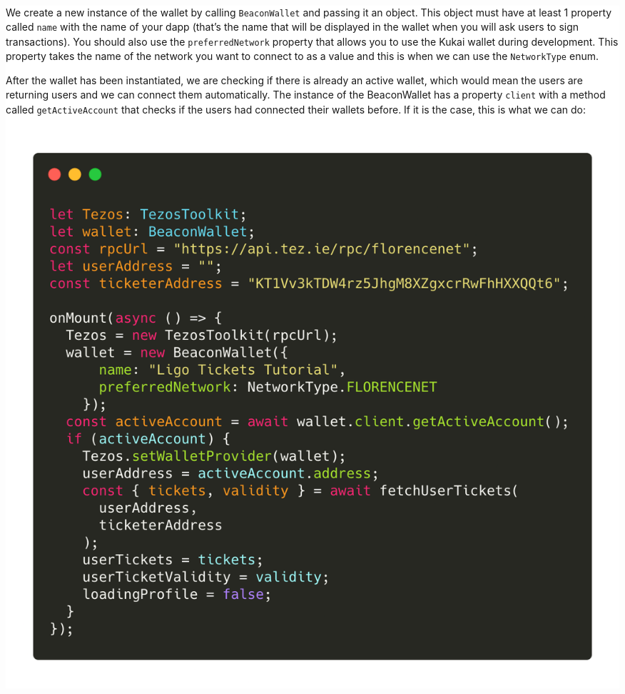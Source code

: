 We create a new instance of the wallet by calling `BeaconWallet` and passing it an object. This object must have at least 1 property called `name` with the name of your dapp \(that’s the name that will be displayed in the wallet when you will ask users to sign transactions\). You should also use the `preferredNetwork` property that allows you to use the Kukai wallet during development. This property takes the name of the network you want to connect to as a value and this is when we can use the `NetworkType` enum.

After the wallet has been instantiated, we are checking if there is already an active wallet, which would mean the users are returning users and we can connect them automatically. The instance of the BeaconWallet has a property `client` with a method called `getActiveAccount` that checks if the users had connected their wallets before. If it is the case, this is what we can do:

![](../../.gitbook/assets/image%20%2820%29.png)
